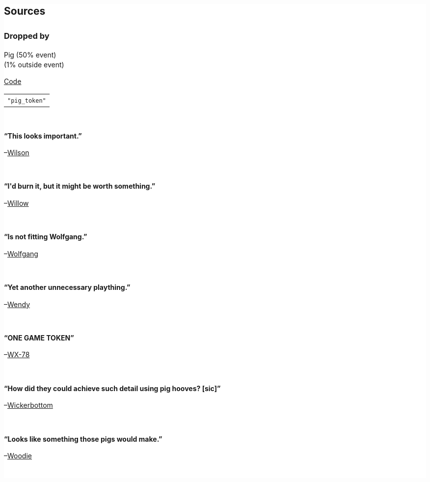 ## Sources

### Dropped by

Pig (50% event)  
 (1% outside event)

[Code](/wiki/Console "Console")

|  |
| --- |
| `"pig_token"` |

![](data:image/gif;base64,R0lGODlhAQABAIABAAAAAP///yH5BAEAAAEALAAAAAABAAEAQAICTAEAOw%3D%3D)

**“**This looks important.**”**

–[Wilson](/wiki/Wilson "Wilson")

![](data:image/gif;base64,R0lGODlhAQABAIABAAAAAP///yH5BAEAAAEALAAAAAABAAEAQAICTAEAOw%3D%3D)

**“**I'd burn it, but it might be worth something.**”**

–[Willow](/wiki/Willow "Willow")

![](data:image/gif;base64,R0lGODlhAQABAIABAAAAAP///yH5BAEAAAEALAAAAAABAAEAQAICTAEAOw%3D%3D)

**“**Is not fitting Wolfgang.**”**

–[Wolfgang](/wiki/Wolfgang "Wolfgang")

![](data:image/gif;base64,R0lGODlhAQABAIABAAAAAP///yH5BAEAAAEALAAAAAABAAEAQAICTAEAOw%3D%3D)

**“**Yet another unnecessary plaything.**”**

–[Wendy](/wiki/Wendy "Wendy")

![](data:image/gif;base64,R0lGODlhAQABAIABAAAAAP///yH5BAEAAAEALAAAAAABAAEAQAICTAEAOw%3D%3D)

**“**ONE GAME TOKEN**”**

–[WX-78](/wiki/WX-78 "WX-78")

![](data:image/gif;base64,R0lGODlhAQABAIABAAAAAP///yH5BAEAAAEALAAAAAABAAEAQAICTAEAOw%3D%3D)

**“**How did they could achieve such detail using pig hooves? [sic]**”**

–[Wickerbottom](/wiki/Wickerbottom "Wickerbottom")

![](data:image/gif;base64,R0lGODlhAQABAIABAAAAAP///yH5BAEAAAEALAAAAAABAAEAQAICTAEAOw%3D%3D)

**“**Looks like something those pigs would make.**”**

–[Woodie](/wiki/Woodie "Woodie")

![](data:image/gif;base64,R0lGODlhAQABAIABAAAAAP///yH5BAEAAAEALAAAAAABAAEAQAICTAEAOw%3D%3D)
